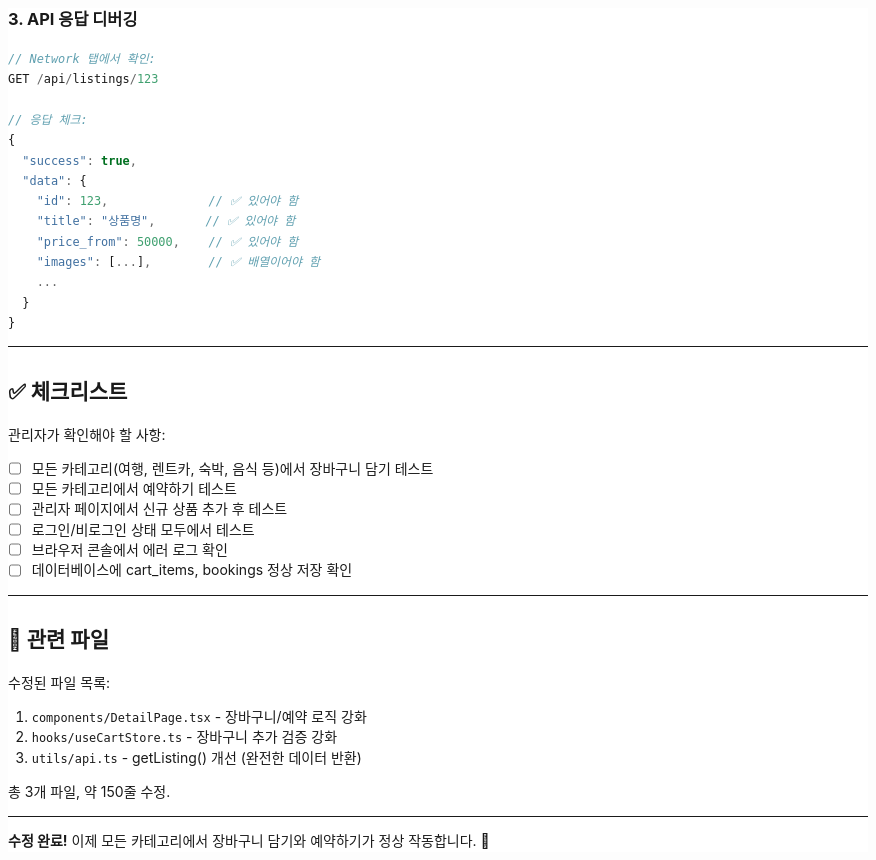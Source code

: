 ### 3. API 응답 디버깅
```typescript
// Network 탭에서 확인:
GET /api/listings/123

// 응답 체크:
{
  "success": true,
  "data": {
    "id": 123,              // ✅ 있어야 함
    "title": "상품명",       // ✅ 있어야 함
    "price_from": 50000,    // ✅ 있어야 함
    "images": [...],        // ✅ 배열이어야 함
    ...
  }
}
```

---

## ✅ 체크리스트

관리자가 확인해야 할 사항:

- [ ] 모든 카테고리(여행, 렌트카, 숙박, 음식 등)에서 장바구니 담기 테스트
- [ ] 모든 카테고리에서 예약하기 테스트
- [ ] 관리자 페이지에서 신규 상품 추가 후 테스트
- [ ] 로그인/비로그인 상태 모두에서 테스트
- [ ] 브라우저 콘솔에서 에러 로그 확인
- [ ] 데이터베이스에 cart_items, bookings 정상 저장 확인

---

## 📝 관련 파일

수정된 파일 목록:
1. `components/DetailPage.tsx` - 장바구니/예약 로직 강화
2. `hooks/useCartStore.ts` - 장바구니 추가 검증 강화
3. `utils/api.ts` - getListing() 개선 (완전한 데이터 반환)

총 3개 파일, 약 150줄 수정.

---

**수정 완료!** 이제 모든 카테고리에서 장바구니 담기와 예약하기가 정상 작동합니다. 🎉

